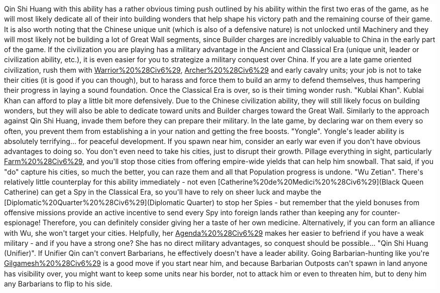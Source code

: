 Qin Shi Huang with this ability has a rather obvious timing push outlined by his ability within the first two eras of the game, as he will most likely dedicate all of their into building wonders that help shape his victory path and the remaining course of their game. It is also worth noting that the Chinese unique unit (which is also of a defensive nature) is not unlocked until Machinery and they will most likely not be building a lot of Great Wall segments, since Builder charges are incredibly valuable to China in the early part of the game. If the civilization you are playing has a military advantage in the Ancient and Classical Era (unique unit, leader or civilization ability, etc.), it is even easier for you to strategize a military conquest over China. If you are a late game oriented civilization, rush them with [Warrior%20%28Civ6%29](Warriors), [Archer%20%28Civ6%29](Archers) and early cavalry units; your job is not to take their cities (it is good if you can though), but to harass and force them to build an army to defend themselves, thus hampering their progress in laying a sound foundation. Once the Classical Era is over, so is their timing wonder rush.
"Kublai Khan".
Kublai Khan can afford to play a little bit more defensively. Due to the Chinese civilization ability, they will still likely focus on building wonders, but they will also be able to dedicate toward units and Builder charges toward the Great Wall. Similarly to the approach against Qin Shi Huang, invade them before they can prepare their military. In the late game, by declaring war on them every so often, you prevent them from establishing a in your nation and getting the free boosts.
"Yongle".
Yongle's leader ability is absolutely terrifying... for peaceful development. If you spawn near him, consider an early war even if you don't have obvious advantages to doing so. You don't even need to take his cities, just to disrupt their growth. Pillage everything in sight, particularly [Farm%20%28Civ6%29](Farms), and you'll stop those cities from offering empire-wide yields that can help him snowball. That said, if you "do" capture his cities, so much the better, you can raze them and all that Population progress is undone.
"Wu Zetian".
There's relatively little counterplay for this ability immediately - not even [Catherine%20de%20Medici%20%28Civ6%29](Black Queen Catherine) can get a Spy in the Classical Era, so you'll have to rely on sheer luck and maybe the [Diplomatic%20Quarter%20%28Civ6%29](Diplomatic Quarter) to stop her Spies - but remember that the yield bonuses from offensive missions provide an active incentive to send every Spy into foreign lands rather than keeping any for counter-espionage! Therefore, you can definitely consider giving her a taste of her own medicine.
Alternatively, if you can form an alliance with Wu, she won't target your cities. Helpfully, her [Agenda%20%28Civ6%29](Agenda) makes her easier to befriend if you have a weak military - and if you have a strong one? She has no direct military advantages, so conquest should be possible...
"Qin Shi Huang (Unifier)".
If Unifier Qin can't convert Barbarians, he effectively doesn't have a leader ability. Going Barbarian-hunting like you're [Gilgamesh%20%28Civ6%29](Gilgamesh) is a good move if you start near him, and because Barbarian Outposts can't spawn in land anyone has visibility over, you might want to keep some units near his border, not to attack him or even to threaten him, but to deny him any Barbarians to flip to his side.